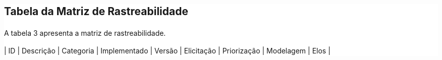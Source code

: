 ## Tabela da Matriz de Rastreabilidade

A tabela 3 apresenta a matriz de rastreabilidade.

|                                                                                              ID                                                                                              | Descrição                                                                                                                                                                                                                                                                                                                                                                                                                                                                                                                                                                                                                                                                          | Categoria | Implementado | Versão | Elicitação                                                                                                                                                                                                                                                                                                                                                                                                                                                                                                                                                                                                                                                                                                          | Priorização                                                                                                                                                                                                                                                                                                                                                                                                                                                                                                                                                                                                                                                                                                                                                                                       |                                                                                                                                                                                                                                                                                                                                                                                                                                                               Modelagem                                                                                                                                                                                                                                                                                                                                                                                                                                                               | Elos                                  |